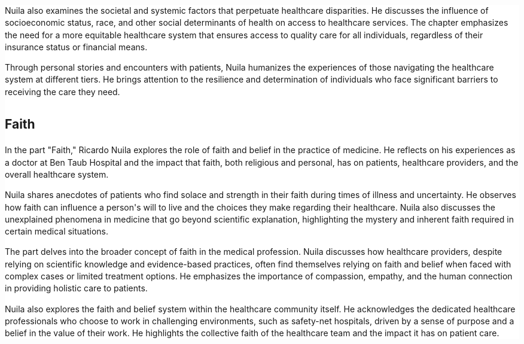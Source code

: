 Nuila also examines the societal and systemic factors that perpetuate healthcare disparities. He discusses the influence of socioeconomic status, race, and other social determinants of health on access to healthcare services. The chapter emphasizes the need for a more equitable healthcare system that ensures access to quality care for all individuals, regardless of their insurance status or financial means.

Through personal stories and encounters with patients, Nuila humanizes the experiences of those navigating the healthcare system at different tiers. He brings attention to the resilience and determination of individuals who face significant barriers to receiving the care they need.



## Faith
In the part "Faith," Ricardo Nuila explores the role of faith and belief in the practice of medicine. He reflects on his experiences as a doctor at Ben Taub Hospital and the impact that faith, both religious and personal, has on patients, healthcare providers, and the overall healthcare system.

Nuila shares anecdotes of patients who find solace and strength in their faith during times of illness and uncertainty. He observes how faith can influence a person's will to live and the choices they make regarding their healthcare. Nuila also discusses the unexplained phenomena in medicine that go beyond scientific explanation, highlighting the mystery and inherent faith required in certain medical situations.

The part delves into the broader concept of faith in the medical profession. Nuila discusses how healthcare providers, despite relying on scientific knowledge and evidence-based practices, often find themselves relying on faith and belief when faced with complex cases or limited treatment options. He emphasizes the importance of compassion, empathy, and the human connection in providing holistic care to patients.

Nuila also explores the faith and belief system within the healthcare community itself. He acknowledges the dedicated healthcare professionals who choose to work in challenging environments, such as safety-net hospitals, driven by a sense of purpose and a belief in the value of their work. He highlights the collective faith of the healthcare team and the impact it has on patient care.

